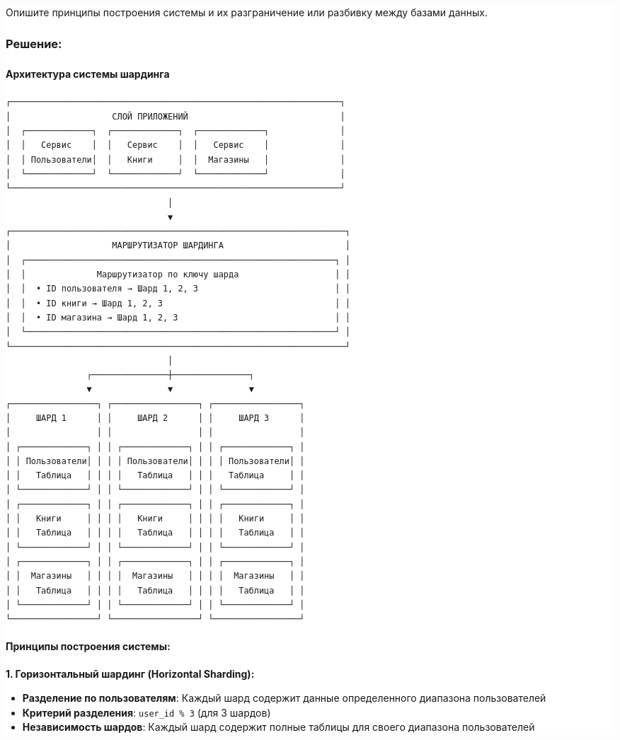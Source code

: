 Опишите принципы построения системы и их разграничение или разбивку между базами данных.

### Решение:

#### Архитектура системы шардинга

```
┌─────────────────────────────────────────────────────────────────┐
│                    СЛОЙ ПРИЛОЖЕНИЙ                              │
│  ┌─────────────┐  ┌─────────────┐  ┌─────────────┐              │
│  │   Сервис    │  │   Сервис    │  │   Сервис    │              │
│  │ Пользователи│  │   Книги     │  │  Магазины   │              │
│  └─────────────┘  └─────────────┘  └─────────────┘              │
└─────────────────────────────────────────────────────────────────┘
                                │
                                ▼
┌──────────────────────────────────────────────────────────────────┐
│                    МАРШРУТИЗАТОР ШАРДИНГА                        │
│  ┌─────────────────────────────────────────────────────────────┐ │
│  │              Маршрутизатор по ключу шарда                   │ │
│  │  • ID пользователя → Шард 1, 2, 3                           │ │
│  │  • ID книги → Шард 1, 2, 3                                  │ │
│  │  • ID магазина → Шард 1, 2, 3                               │ │
│  └─────────────────────────────────────────────────────────────┘ │
└──────────────────────────────────────────────────────────────────┘
                                │
                ┌───────────────┼───────────────┐
                ▼               ▼               ▼
┌─────────────────┐ ┌─────────────────┐ ┌─────────────────┐
│     ШАРД 1      │ │     ШАРД 2      │ │     ШАРД 3      │
│                 │ │                 │ │                 │
│ ┌─────────────┐ │ │ ┌─────────────┐ │ │ ┌─────────────┐ │
│ │ Пользователи│ │ │ │ Пользователи│ │ │ │ Пользователи│ │
│ │   Таблица   │ │ │ │   Таблица   │ │ │   Таблица     │ │
│ └─────────────┘ │ │ └─────────────┘ │ │ └─────────────┘ │
│ ┌─────────────┐ │ │ ┌─────────────┐ │ │ ┌─────────────┐ │
│ │   Книги     │ │ │ │   Книги     │ │ │ │   Книги     │ │
│ │   Таблица   │ │ │ │   Таблица   │ │ │ │   Таблица   │ │
│ └─────────────┘ │ │ └─────────────┘ │ │ └─────────────┘ │
│ ┌─────────────┐ │ │ ┌─────────────┐ │ │ ┌─────────────┐ │
│ │  Магазины   │ │ │ │  Магазины   │ │ │ │  Магазины   │ │
│ │   Таблица   │ │ │ │   Таблица   │ │ │ │   Таблица   │ │
│ └─────────────┘ │ │ └─────────────┘ │ │ └─────────────┘ │
└─────────────────┘ └─────────────────┘ └─────────────────┘
```


#### Принципы построения системы:

**1. Горизонтальный шардинг (Horizontal Sharding):**
- **Разделение по пользователям**: Каждый шард содержит данные определенного диапазона пользователей
- **Критерий разделения**: `user_id % 3` (для 3 шардов)
- **Независимость шардов**: Каждый шард содержит полные таблицы для своего диапазона пользователей
